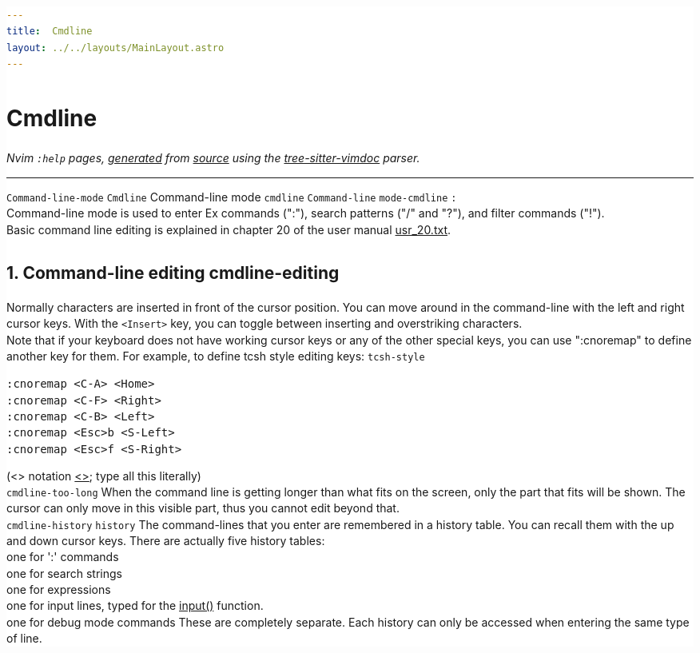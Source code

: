 ```yaml
---
title:  Cmdline
layout: ../../layouts/MainLayout.astro
---
```


  <a name="cmdline.txt"></a><a name="Cmdline-mode"></a><h1> Cmdline</h1>
  <p>
    <i>
    Nvim <code>:help</code> pages, <a href="https://github.com/neovim/neovim/blob/master/scripts/gen_help_html.lua">generated</a>
    from <a href="https://github.com/neovim/neovim/blob/master/runtime/doc/cmdline.txt">source</a>
    using the <a href="https://github.com/neovim/tree-sitter-vimdoc">tree-sitter-vimdoc</a> parser.
    </i>
  </p>
  <hr>
  <div class="old-help-para"> <a name="Command-line-mode"></a><code class="help-tag">Command-line-mode</code> <a name="Cmdline"></a><code class="help-tag">Cmdline</code>
Command-line mode		<a name="cmdline"></a><code class="help-tag-right">cmdline</code> <a name="Command-line"></a><code class="help-tag">Command-line</code> <a name="mode-cmdline"></a><code class="help-tag">mode-cmdline</code> <a name="%3A"></a><code class="help-tag">:</code></div>
<div class="old-help-para">Command-line mode is used to enter Ex commands (":"), search patterns
("/" and "?"), and filter commands ("!").</div>
<div class="old-help-para">Basic command line editing is explained in chapter 20 of the user manual
<a href="/neovim-docs-web/en/usr_20#usr_20.txt">usr_20.txt</a>.</div>
<div class="old-help-para"><h2 class="help-heading">1. Command-line editing<span class="help-heading-tags">					<a name="cmdline-editing"></a><span class="help-tag">cmdline-editing</span></span></h2></div>
<div class="old-help-para">Normally characters are inserted in front of the cursor position.  You can
move around in the command-line with the left and right cursor keys.  With the
<code>&lt;Insert&gt;</code> key, you can toggle between inserting and overstriking characters.</div>
<div class="old-help-para">Note that if your keyboard does not have working cursor keys or any of the
other special keys, you can use ":cnoremap" to define another key for them.
For example, to define tcsh style editing keys:		<a name="tcsh-style"></a><code class="help-tag-right">tcsh-style</code><pre>:cnoremap &lt;C-A&gt; &lt;Home&gt;
:cnoremap &lt;C-F&gt; &lt;Right&gt;
:cnoremap &lt;C-B&gt; &lt;Left&gt;
:cnoremap &lt;Esc&gt;b &lt;S-Left&gt;
:cnoremap &lt;Esc&gt;f &lt;S-Right&gt;</pre>
(&lt;&gt; notation <a href="/neovim-docs-web/en/intro#%3C%3E">&lt;&gt;</a>; type all this literally)</div>
<div class="old-help-para">							<a name="cmdline-too-long"></a><code class="help-tag-right">cmdline-too-long</code>
When the command line is getting longer than what fits on the screen, only the
part that fits will be shown.  The cursor can only move in this visible part,
thus you cannot edit beyond that.</div>
<div class="old-help-para">						<a name="cmdline-history"></a><code class="help-tag-right">cmdline-history</code> <a name="history"></a><code class="help-tag">history</code>
The command-lines that you enter are remembered in a history table.  You can
recall them with the up and down cursor keys.  There are actually five
history tables:
<div class="help-li" style=""> one for ':' commands
</div><div class="help-li" style=""> one for search strings
</div><div class="help-li" style=""> one for expressions
</div><div class="help-li" style=""> one for input lines, typed for the <a href="/neovim-docs-web/en/builtin#input()">input()</a> function.
</div><div class="help-li" style=""> one for debug mode commands
These are completely separate.  Each history can only be accessed when
entering the same type of line.